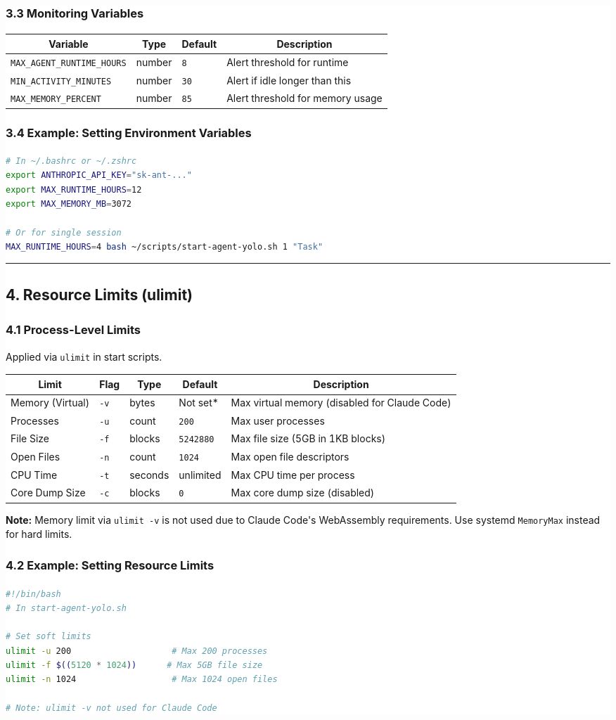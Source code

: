 ### 3.3 Monitoring Variables

| Variable | Type | Default | Description |
|----------|------|---------|-------------|
| `MAX_AGENT_RUNTIME_HOURS` | number | `8` | Alert threshold for runtime |
| `MIN_ACTIVITY_MINUTES` | number | `30` | Alert if idle longer than this |
| `MAX_MEMORY_PERCENT` | number | `85` | Alert threshold for memory usage |

### 3.4 Example: Setting Environment Variables

```bash
# In ~/.bashrc or ~/.zshrc
export ANTHROPIC_API_KEY="sk-ant-..."
export MAX_RUNTIME_HOURS=12
export MAX_MEMORY_MB=3072

# Or for single session
MAX_RUNTIME_HOURS=4 bash ~/scripts/start-agent-yolo.sh 1 "Task"
```

---

## 4. Resource Limits (ulimit)

### 4.1 Process-Level Limits

Applied via `ulimit` in start scripts.

| Limit | Flag | Type | Default | Description |
|-------|------|------|---------|-------------|
| Memory (Virtual) | `-v` | bytes | Not set* | Max virtual memory (disabled for Claude Code) |
| Processes | `-u` | count | `200` | Max user processes |
| File Size | `-f` | blocks | `5242880` | Max file size (5GB in 1KB blocks) |
| Open Files | `-n` | count | `1024` | Max open file descriptors |
| CPU Time | `-t` | seconds | unlimited | Max CPU time per process |
| Core Dump Size | `-c` | blocks | `0` | Max core dump size (disabled) |

**Note:** Memory limit via `ulimit -v` is not used due to Claude Code's WebAssembly requirements. Use systemd `MemoryMax` instead for hard limits.

### 4.2 Example: Setting Resource Limits

```bash
#!/bin/bash
# In start-agent-yolo.sh

# Set soft limits
ulimit -u 200                    # Max 200 processes
ulimit -f $((5120 * 1024))      # Max 5GB file size
ulimit -n 1024                   # Max 1024 open files

# Note: ulimit -v not used for Claude Code
```
